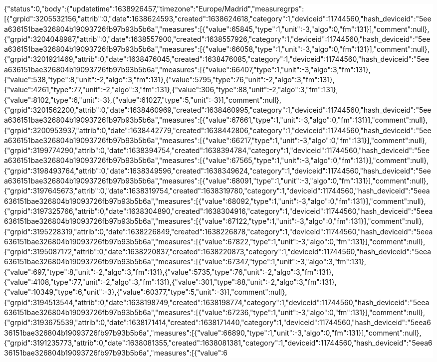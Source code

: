 {"status":0,"body":{"updatetime":1638926457,"timezone":"Europe\/Madrid","measuregrps":[{"grpid":3205532156,"attrib":0,"date":1638624593,"created":1638624618,"category":1,"deviceid":11744560,"hash_deviceid":"5eea636151bae326804b19093726fb97b93b5b6a","measures":[{"value":65845,"type":1,"unit":-3,"algo":0,"fm":131}],"comment":null},{"grpid":3204048987,"attrib":0,"date":1638557900,"created":1638557926,"category":1,"deviceid":11744560,"hash_deviceid":"5eea636151bae326804b19093726fb97b93b5b6a","measures":[{"value":66058,"type":1,"unit":-3,"algo":0,"fm":131}],"comment":null},{"grpid":3201921469,"attrib":0,"date":1638476045,"created":1638476085,"category":1,"deviceid":11744560,"hash_deviceid":"5eea636151bae326804b19093726fb97b93b5b6a","measures":[{"value":66407,"type":1,"unit":-3,"algo":3,"fm":131},{"value":538,"type":8,"unit":-2,"algo":3,"fm":131},{"value":5795,"type":76,"unit":-2,"algo":3,"fm":131},{"value":4261,"type":77,"unit":-2,"algo":3,"fm":131},{"value":306,"type":88,"unit":-2,"algo":3,"fm":131},{"value":8102,"type":6,"unit":-3},{"value":61027,"type":5,"unit":-3}],"comment":null},{"grpid":3201562200,"attrib":0,"date":1638460969,"created":1638460995,"category":1,"deviceid":11744560,"hash_deviceid":"5eea636151bae326804b19093726fb97b93b5b6a","measures":[{"value":67661,"type":1,"unit":-3,"algo":0,"fm":131}],"comment":null},{"grpid":3200953937,"attrib":0,"date":1638442779,"created":1638442806,"category":1,"deviceid":11744560,"hash_deviceid":"5eea636151bae326804b19093726fb97b93b5b6a","measures":[{"value":66217,"type":1,"unit":-3,"algo":0,"fm":131}],"comment":null},{"grpid":3199774290,"attrib":0,"date":1638394754,"created":1638394784,"category":1,"deviceid":11744560,"hash_deviceid":"5eea636151bae326804b19093726fb97b93b5b6a","measures":[{"value":67565,"type":1,"unit":-3,"algo":0,"fm":131}],"comment":null},{"grpid":3198493764,"attrib":0,"date":1638349596,"created":1638349624,"category":1,"deviceid":11744560,"hash_deviceid":"5eea636151bae326804b19093726fb97b93b5b6a","measures":[{"value":68091,"type":1,"unit":-3,"algo":0,"fm":131}],"comment":null},{"grpid":3197645673,"attrib":0,"date":1638319754,"created":1638319780,"category":1,"deviceid":11744560,"hash_deviceid":"5eea636151bae326804b19093726fb97b93b5b6a","measures":[{"value":68092,"type":1,"unit":-3,"algo":0,"fm":131}],"comment":null},{"grpid":3197325766,"attrib":0,"date":1638304890,"created":1638304916,"category":1,"deviceid":11744560,"hash_deviceid":"5eea636151bae326804b19093726fb97b93b5b6a","measures":[{"value":67122,"type":1,"unit":-3,"algo":0,"fm":131}],"comment":null},{"grpid":3195228319,"attrib":0,"date":1638226849,"created":1638226878,"category":1,"deviceid":11744560,"hash_deviceid":"5eea636151bae326804b19093726fb97b93b5b6a","measures":[{"value":67822,"type":1,"unit":-3,"algo":0,"fm":131}],"comment":null},{"grpid":3195087172,"attrib":0,"date":1638220837,"created":1638220873,"category":1,"deviceid":11744560,"hash_deviceid":"5eea636151bae326804b19093726fb97b93b5b6a","measures":[{"value":67347,"type":1,"unit":-3,"algo":3,"fm":131},{"value":697,"type":8,"unit":-2,"algo":3,"fm":131},{"value":5735,"type":76,"unit":-2,"algo":3,"fm":131},{"value":4108,"type":77,"unit":-2,"algo":3,"fm":131},{"value":301,"type":88,"unit":-2,"algo":3,"fm":131},{"value":10349,"type":6,"unit":-3},{"value":60377,"type":5,"unit":-3}],"comment":null},{"grpid":3194513544,"attrib":0,"date":1638198749,"created":1638198774,"category":1,"deviceid":11744560,"hash_deviceid":"5eea636151bae326804b19093726fb97b93b5b6a","measures":[{"value":67236,"type":1,"unit":-3,"algo":0,"fm":131}],"comment":null},{"grpid":3193675539,"attrib":0,"date":1638171414,"created":1638171440,"category":1,"deviceid":11744560,"hash_deviceid":"5eea636151bae326804b19093726fb97b93b5b6a","measures":[{"value":66890,"type":1,"unit":-3,"algo":0,"fm":131}],"comment":null},{"grpid":3191235773,"attrib":0,"date":1638081355,"created":1638081381,"category":1,"deviceid":11744560,"hash_deviceid":"5eea636151bae326804b19093726fb97b93b5b6a","measures":[{"value":6